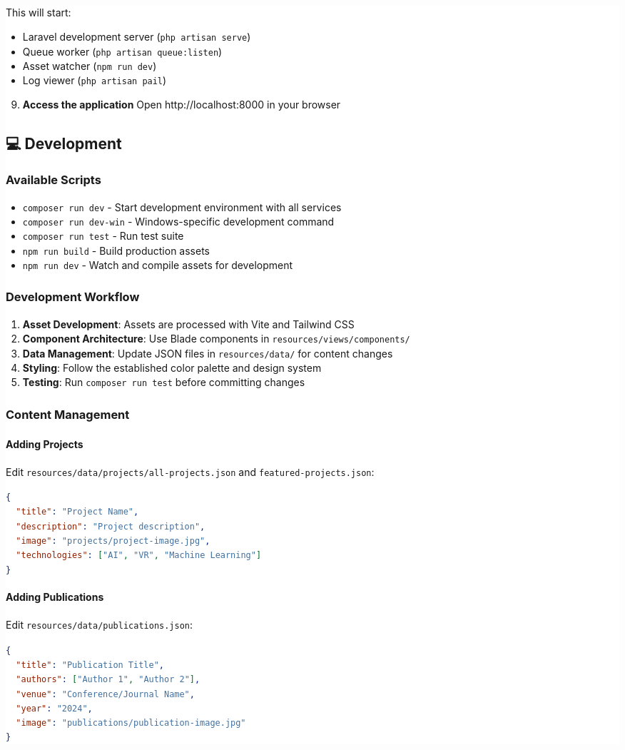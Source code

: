    This will start:
   - Laravel development server (`php artisan serve`)
   - Queue worker (`php artisan queue:listen`)
   - Asset watcher (`npm run dev`)
   - Log viewer (`php artisan pail`)

9. **Access the application**
   Open http://localhost:8000 in your browser

## 💻 Development

### Available Scripts

- `composer run dev` - Start development environment with all services
- `composer run dev-win` - Windows-specific development command
- `composer run test` - Run test suite
- `npm run build` - Build production assets
- `npm run dev` - Watch and compile assets for development

### Development Workflow

1. **Asset Development**: Assets are processed with Vite and Tailwind CSS
2. **Component Architecture**: Use Blade components in `resources/views/components/`
3. **Data Management**: Update JSON files in `resources/data/` for content changes
4. **Styling**: Follow the established color palette and design system
5. **Testing**: Run `composer run test` before committing changes

### Content Management

#### Adding Projects
Edit `resources/data/projects/all-projects.json` and `featured-projects.json`:
```json
{
  "title": "Project Name",
  "description": "Project description",
  "image": "projects/project-image.jpg",
  "technologies": ["AI", "VR", "Machine Learning"]
}
```

#### Adding Publications
Edit `resources/data/publications.json`:
```json
{
  "title": "Publication Title",
  "authors": ["Author 1", "Author 2"],
  "venue": "Conference/Journal Name",
  "year": "2024",
  "image": "publications/publication-image.jpg"
}
```
